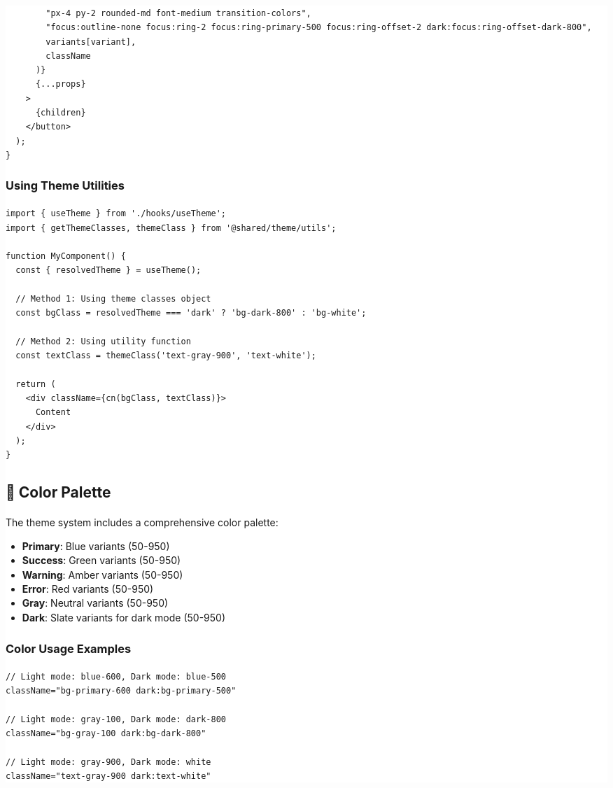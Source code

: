 ```tsx
        "px-4 py-2 rounded-md font-medium transition-colors",
        "focus:outline-none focus:ring-2 focus:ring-primary-500 focus:ring-offset-2 dark:focus:ring-offset-dark-800",
        variants[variant],
        className
      )}
      {...props}
    >
      {children}
    </button>
  );
}
```

### Using Theme Utilities

```tsx
import { useTheme } from './hooks/useTheme';
import { getThemeClasses, themeClass } from '@shared/theme/utils';

function MyComponent() {
  const { resolvedTheme } = useTheme();
  
  // Method 1: Using theme classes object
  const bgClass = resolvedTheme === 'dark' ? 'bg-dark-800' : 'bg-white';
  
  // Method 2: Using utility function
  const textClass = themeClass('text-gray-900', 'text-white');
  
  return (
    <div className={cn(bgClass, textClass)}>
      Content
    </div>
  );
}
```

## 🎨 Color Palette

The theme system includes a comprehensive color palette:

- **Primary**: Blue variants (50-950)
- **Success**: Green variants (50-950)  
- **Warning**: Amber variants (50-950)
- **Error**: Red variants (50-950)
- **Gray**: Neutral variants (50-950)
- **Dark**: Slate variants for dark mode (50-950)

### Color Usage Examples

```tsx
// Light mode: blue-600, Dark mode: blue-500
className="bg-primary-600 dark:bg-primary-500"

// Light mode: gray-100, Dark mode: dark-800
className="bg-gray-100 dark:bg-dark-800"

// Light mode: gray-900, Dark mode: white
className="text-gray-900 dark:text-white"
```
